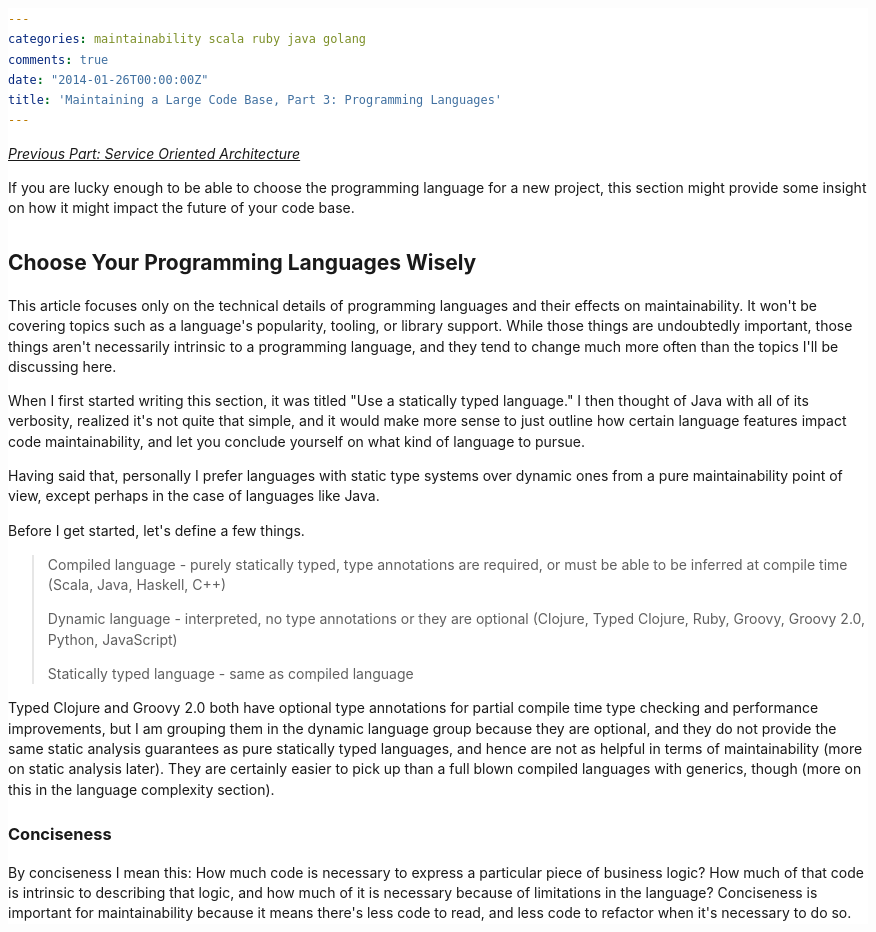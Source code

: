```yaml
---
categories: maintainability scala ruby java golang
comments: true
date: "2014-01-26T00:00:00Z"
title: 'Maintaining a Large Code Base, Part 3: Programming Languages'
---
```


[_Previous Part: Service Oriented Architecture_](/blog/2013/11/09/maintaining-a-large-code-base-part-2/)

If you are lucky enough to be able to choose the programming language for a new project,
this section might provide some insight on how it might impact the future of your code base.

## Choose Your Programming Languages Wisely

This article focuses only on the technical details of programming languages and their
effects on maintainability. It won't be covering topics such as a language's popularity, tooling,
or library support. While those things are undoubtedly important, those things aren't necessarily intrinsic to a programming language, and they tend to change much more often than the topics I'll
be discussing here.

When I first started writing this section, it was titled "Use a statically typed language."
I then thought of Java with all of its verbosity, realized it's not quite that simple, and it would
make more sense to just outline how certain language features impact code maintainability,
and let you conclude yourself on what kind of language to pursue. 

Having said that, personally I prefer languages with static type systems over dynamic ones from a pure maintainability point of view, except perhaps in the case of languages like Java.

Before I get started, let's define a few things.

> Compiled language - purely statically typed, type annotations are required, 
> or must be able to be inferred at compile time 
> (Scala, Java, Haskell, C++)
>
> Dynamic language - interpreted, no type annotations or they are optional 
> (Clojure, Typed Clojure, Ruby, Groovy, Groovy 2.0, Python, JavaScript)
>
> Statically typed language - same as compiled language

Typed Clojure and Groovy 2.0 both have optional type annotations for partial compile time
type checking and performance improvements, but I am grouping them in the dynamic
language group because they are optional, and they do not provide the same static
analysis guarantees as pure statically typed languages, and hence are not as helpful in
terms of maintainability (more on static analysis later). They are certainly easier
to pick up than a full blown compiled languages with generics, though (more on this in the language complexity section).

### Conciseness
By conciseness I mean this: How much code is necessary to express a particular
piece of business logic? How much of that code is intrinsic to
describing that logic, and how much of it is necessary because of limitations
in the language? Conciseness is important for maintainability because it means there's less
code to read, and less code to refactor when it's necessary to do so.

